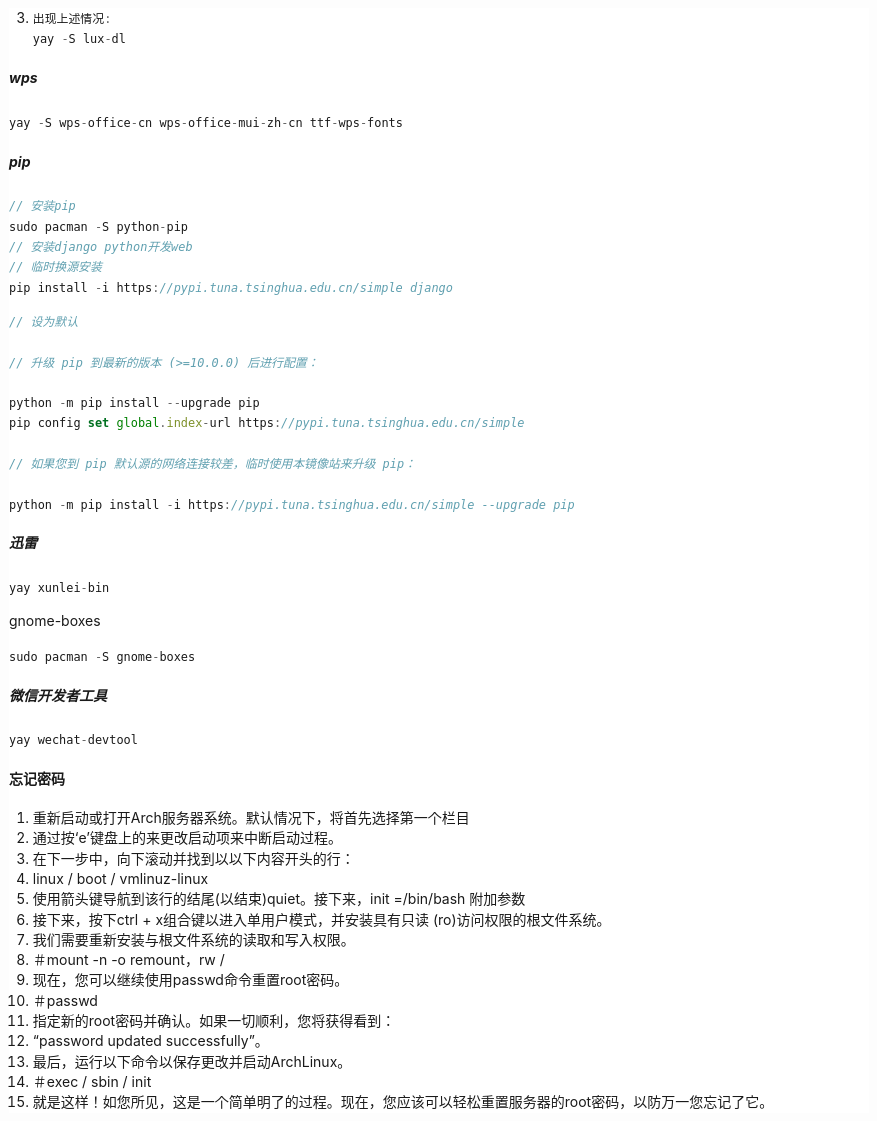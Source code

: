3. ```js
   出现上述情况:
   yay -S lux-dl
   ```

##### wps

```js
yay -S wps-office-cn wps-office-mui-zh-cn ttf-wps-fonts
```

##### pip

```js
// 安装pip
sudo pacman -S python-pip
// 安装django python开发web
// 临时换源安装
pip install -i https://pypi.tuna.tsinghua.edu.cn/simple django
```

```js
// 设为默认

// 升级 pip 到最新的版本 (>=10.0.0) 后进行配置：

python -m pip install --upgrade pip
pip config set global.index-url https://pypi.tuna.tsinghua.edu.cn/simple

// 如果您到 pip 默认源的网络连接较差，临时使用本镜像站来升级 pip：

python -m pip install -i https://pypi.tuna.tsinghua.edu.cn/simple --upgrade pip
```

##### 迅雷

```js
yay xunlei-bin
```

gnome-boxes

```js
sudo pacman -S gnome-boxes
```

##### 微信开发者工具

```js
yay wechat-devtool
```

#### 忘记密码

1. 重新启动或打开Arch服务器系统。默认情况下，将首先选择第一个栏目
2. 通过按‘e’键盘上的来更改启动项来中断启动过程。
3. 在下一步中，向下滚动并找到以以下内容开头的行：
4. linux / boot / vmlinuz-linux
5. 使用箭头键导航到该行的结尾(以结束)quiet。接下来，init =/bin/bash 附加参数
6. 接下来，按下ctrl + x组合键以进入单用户模式，并安装具有只读 (ro)访问权限的根文件系统。
7. 我们需要重新安装与根文件系统的读取和写入权限。
8. ＃mount -n -o remount，rw /
9. 现在，您可以继续使用passwd命令重置root密码。
10. ＃passwd
11. 指定新的root密码并确认。如果一切顺利，您将获得看到：
12. “password updated successfully”。
13. 最后，运行以下命令以保存更改并启动ArchLinux。
14. ＃exec / sbin / init
15. 就是这样！如您所见，这是一个简单明了的过程。现在，您应该可以轻松重置服务器的root密码，以防万一您忘记了它。
